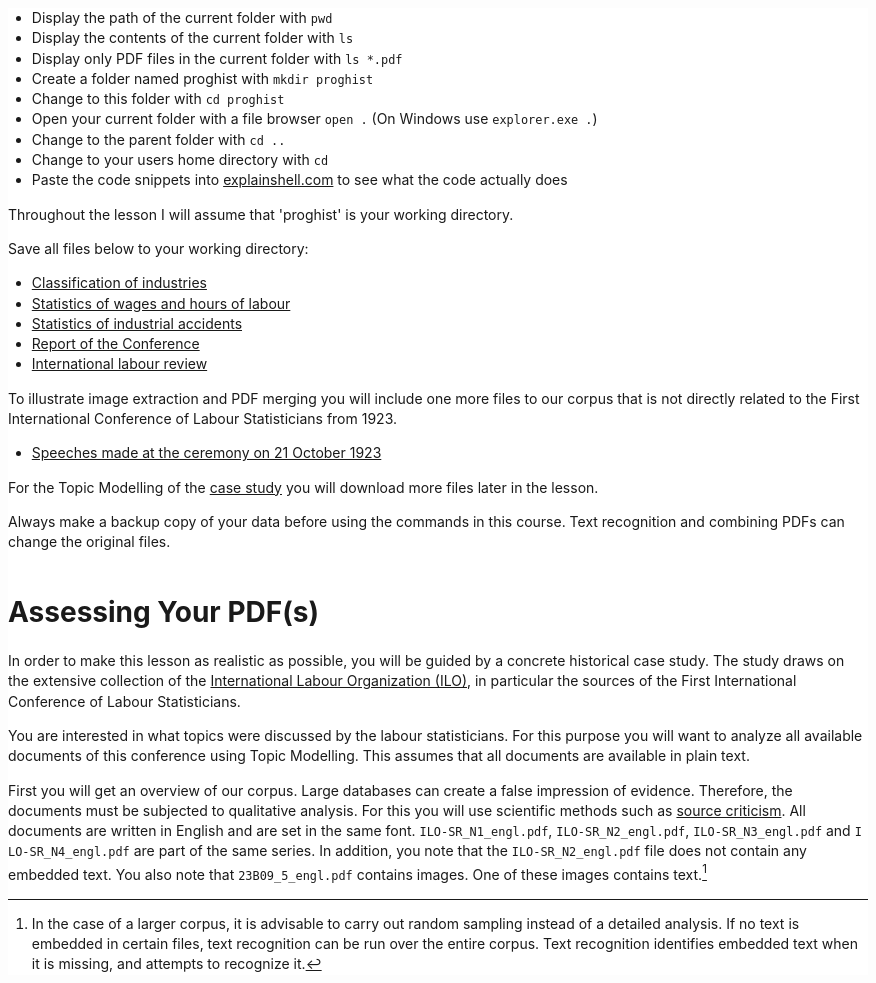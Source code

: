 - Display the path of the current folder with `pwd`
- Display the contents of the current folder with `ls`
- Display only PDF files in the current folder with `ls *.pdf`
- Create a folder named proghist with `mkdir proghist`
- Change to this folder with `cd proghist`
- Open your current folder with a file browser `open .` (On Windows use `explorer.exe .`)
- Change to the parent folder with `cd ..`
- Change to your users home directory with `cd`
- Paste the code snippets into [explainshell.com](https://explainshell.com/) to see what the code actually does

<div class="alert alert-warning">

Throughout the lesson I will assume that 'proghist' is your working directory.

</div>

Save all files below to your working directory:

  - [Classification of industries](https://www.ilo.org/public/libdoc/ilo/ILO-SR/ILO-SR_N1_engl.pdf)
  - [Statistics of wages and hours of labour](https://www.ilo.org/public/libdoc/ilo/ILO-SR/ILO-SR_N2_engl.pdf)
  - [Statistics of industrial accidents](https://www.ilo.org/public/libdoc/ilo/ILO-SR/ILO-SR_N3_engl.pdf)
  - [Report of the Conference](https://www.ilo.org/public/libdoc/ilo/ILO-SR/ILO-SR_N4_engl.pdf)
  - [International labour review](https://www.ilo.org/public/libdoc/ilo/P/09602/09602(1924-9-1)3-30.pdf)

To illustrate image extraction and PDF merging you will include one more files to our corpus that is not directly related to the First International Conference of Labour Statisticians from 1923.

  - [Speeches made at the ceremony on 21 October 1923](https://www.ilo.org/public/libdoc/ilo/1923/23B09_5_engl.pdf) 

For the Topic Modelling of the [case study](#use-topic-modelling-to-analyze-the-corpus) you will download more files later in the lesson.

<div class="alert alert-danger">

Always make a backup copy of your data before using the commands in this course. Text recognition and combining PDFs can change the original files.

</div>

# Assessing Your PDF(s)

In order to make this lesson as realistic as possible, you will be guided by a concrete historical case study. The study draws on the extensive collection of the [International Labour Organization (ILO)](http://web.archive.org/web/20200606003222/https://ilostat.ilo.org/resources/methods/icls/icls-documents/), in particular the sources of the First International Conference of Labour Statisticians.

You are interested in what topics were discussed by the labour statisticians. For this purpose you will want to analyze all available documents of this conference using Topic Modelling. This assumes that all documents are available in plain text.

First you will get an overview of our corpus. Large databases can create a false impression of evidence. Therefore, the documents must be subjected to qualitative analysis. For this you will use scientific methods such as [source criticism](https://en.wikipedia.org/wiki/Source_criticism). All documents are written in English and are set in the same font. `ILO-SR_N1_engl.pdf`, `ILO-SR_N2_engl.pdf`, `ILO-SR_N3_engl.pdf` and `ILO-SR_N4_engl.pdf` are part of the same series. In addition, you note that the `ILO-SR_N2_engl.pdf` file does not contain any embedded text. You also note that `23B09_5_engl.pdf` contains images. One of these images contains text.[^2]


[^1]: If you run into troubles [activating](https://docs.microsoft.com/en-us/windows/wsl/install-win10) the WSL check out the [troubleshooting](https://docs.microsoft.com/en-us/windows/wsl/troubleshooting), [documentation](https://aka.ms/wsldocs), or the [learning](https://aka.ms/learnwsl) resources.
[^2]: In the case of a larger corpus, it is advisable to carry out random sampling instead of a detailed analysis. If no text is embedded in certain files, text recognition can be run over the entire corpus. Text recognition identifies embedded text when it is missing, and attempts to recognize it.
[^3]: If you still want to learn more, see Ganegedara, Thushan. “Intuitive Guide to Latent Dirichlet Allocation.” *Medium*, August 23, 2018. https://towardsdatascience.com/light-on-math-machine-learning-intuitive-guide-to-latent-dirichlet-allocation-437c81220158.
[^4]: Guldi, Jo. “Parliament’s Debates about Infrastructure: An Exercise in Using Dynamic Topic Models to Synthesize Historical Change.” *Technology and Culture* 60, no. 1 (2019): 1–33. https://doi.org/10.1353/tech.2019.0000.
[^5]: The fourth chapter describes in detail the history of the PDF file format and the associated socio-technological upheaval, see Gitelman, Lisa. *Paper Knowledge: Toward a Media History of Documents.* Durham: Duke University Press, 2014.
[^6]: Johnson, Duff. “A Technical and Cultural Assessment of the Mueller Report PDF.” *PDF Association* (blog), April 19, 2019. https://www.pdfa.org/a-technical-and-cultural-assessment-of-the-mueller-report-pdf/.
[^7]: Especially worth mentioning are the German wiki pages of the Ubuntu community about [PDF](https://wiki.ubuntuusers.de/PDF/) and [OCR](https://wiki.ubuntuusers.de/Texterkennung/). These pages contain references to free software for working with PDF files and improving text recognition. Unfortunately, there are no translations into other languages for these pages, so a translation service should be used.